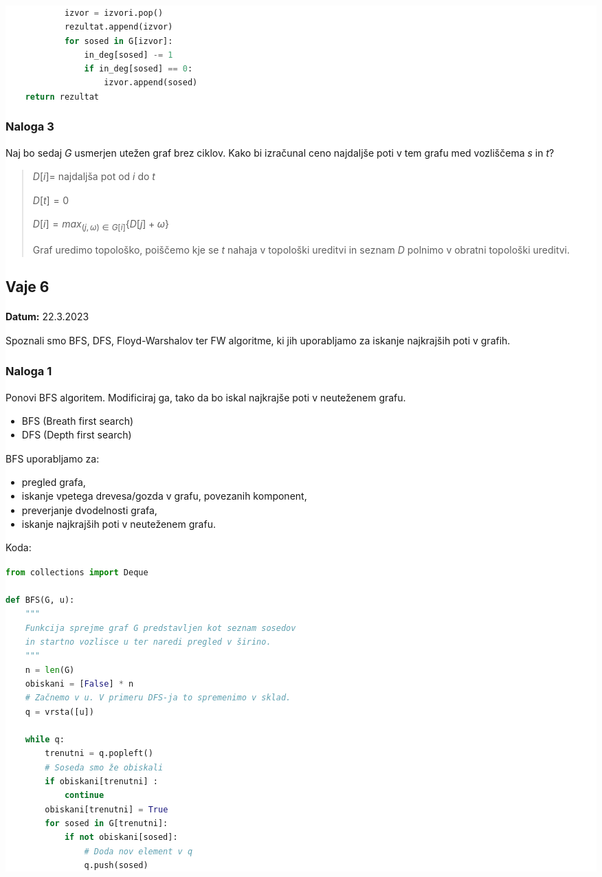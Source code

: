 ``` python
            izvor = izvori.pop()
            rezultat.append(izvor)
            for sosed in G[izvor]:
                in_deg[sosed] -= 1
                if in_deg[sosed] == 0:
                    izvor.append(sosed)
    return rezultat
```

### Naloga 3
Naj bo sedaj $G$ usmerjen utežen graf brez ciklov. Kako bi izračunal ceno najdaljše poti v tem grafu med vozliščema $s$ in $t$?

> $D[i] =$ najdaljša pot od $i$ do $t$
>
> $D[t] = 0$
>
> $D[i] = max_{(j , \omega) \in G[i]}\{ D[j] + \omega \}$
>
> Graf uredimo topološko, poiščemo kje se $t$ nahaja v topološki ureditvi in seznam $D$ polnimo v obratni topološki ureditvi.

## Vaje 6
**Datum:** 22.3.2023

Spoznali smo BFS, DFS, Floyd-Warshalov ter FW algoritme, ki jih uporabljamo za iskanje najkrajših poti v grafih.

### Naloga 1
Ponovi BFS algoritem. Modificiraj ga, tako da bo iskal najkrajše poti v neuteženem grafu.

* BFS (Breath first search)
* DFS (Depth first search)

BFS uporabljamo za:

* pregled grafa,
* iskanje vpetega drevesa/gozda v grafu, povezanih komponent,
* preverjanje dvodelnosti grafa,
* iskanje najkrajših poti v neuteženem grafu.

Koda:
```python
from collections import Deque

def BFS(G, u):
    """ 
    Funkcija sprejme graf G predstavljen kot seznam sosedov 
    in startno vozlisce u ter naredi pregled v širino.
    """
    n = len(G)
    obiskani = [False] * n
    # Začnemo v u. V primeru DFS-ja to spremenimo v sklad.
    q = vrsta([u]) 

    while q:
        trenutni = q.popleft()
        # Soseda smo že obiskali
        if obiskani[trenutni] : 
            continue 
        obiskani[trenutni] = True
        for sosed in G[trenutni]:
            if not obiskani[sosed]:
                # Doda nov element v q
                q.push(sosed) 
```